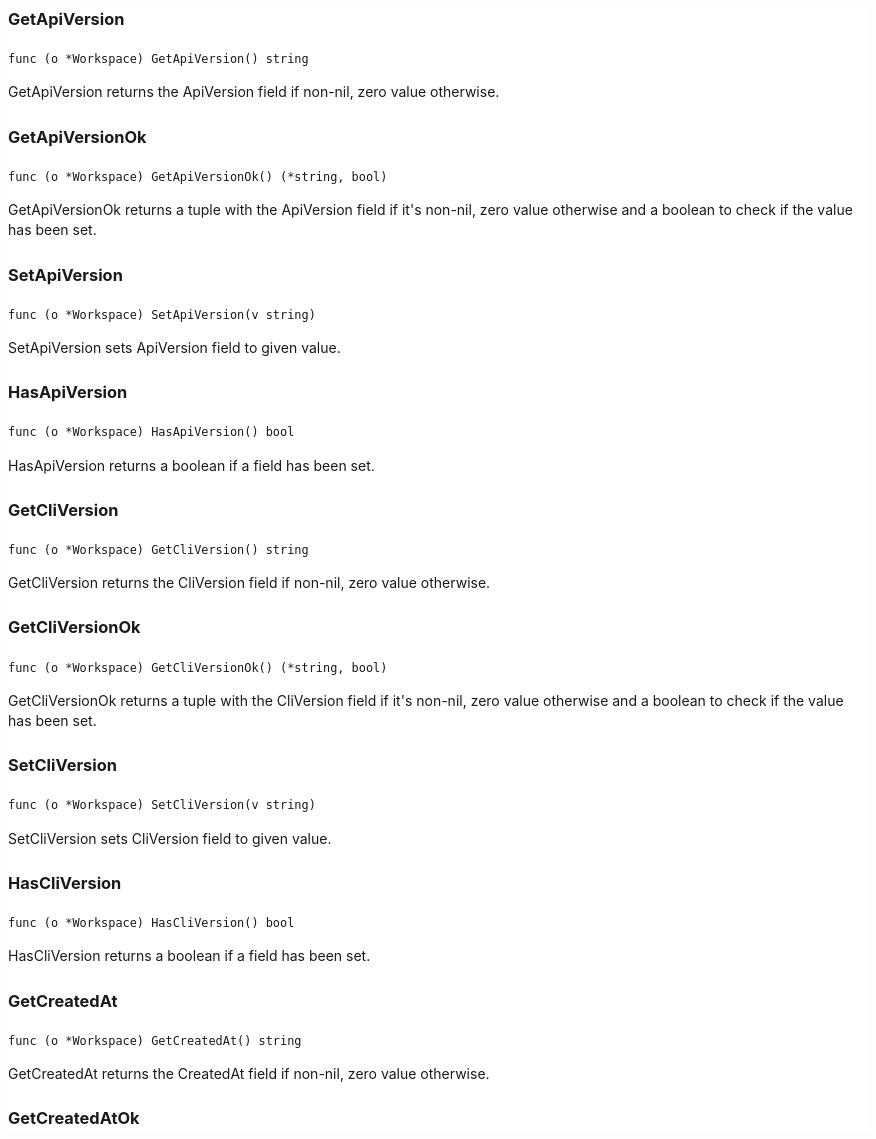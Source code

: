 ### GetApiVersion

`func (o *Workspace) GetApiVersion() string`

GetApiVersion returns the ApiVersion field if non-nil, zero value otherwise.

### GetApiVersionOk

`func (o *Workspace) GetApiVersionOk() (*string, bool)`

GetApiVersionOk returns a tuple with the ApiVersion field if it's non-nil, zero value otherwise
and a boolean to check if the value has been set.

### SetApiVersion

`func (o *Workspace) SetApiVersion(v string)`

SetApiVersion sets ApiVersion field to given value.

### HasApiVersion

`func (o *Workspace) HasApiVersion() bool`

HasApiVersion returns a boolean if a field has been set.

### GetCliVersion

`func (o *Workspace) GetCliVersion() string`

GetCliVersion returns the CliVersion field if non-nil, zero value otherwise.

### GetCliVersionOk

`func (o *Workspace) GetCliVersionOk() (*string, bool)`

GetCliVersionOk returns a tuple with the CliVersion field if it's non-nil, zero value otherwise
and a boolean to check if the value has been set.

### SetCliVersion

`func (o *Workspace) SetCliVersion(v string)`

SetCliVersion sets CliVersion field to given value.

### HasCliVersion

`func (o *Workspace) HasCliVersion() bool`

HasCliVersion returns a boolean if a field has been set.

### GetCreatedAt

`func (o *Workspace) GetCreatedAt() string`

GetCreatedAt returns the CreatedAt field if non-nil, zero value otherwise.

### GetCreatedAtOk
